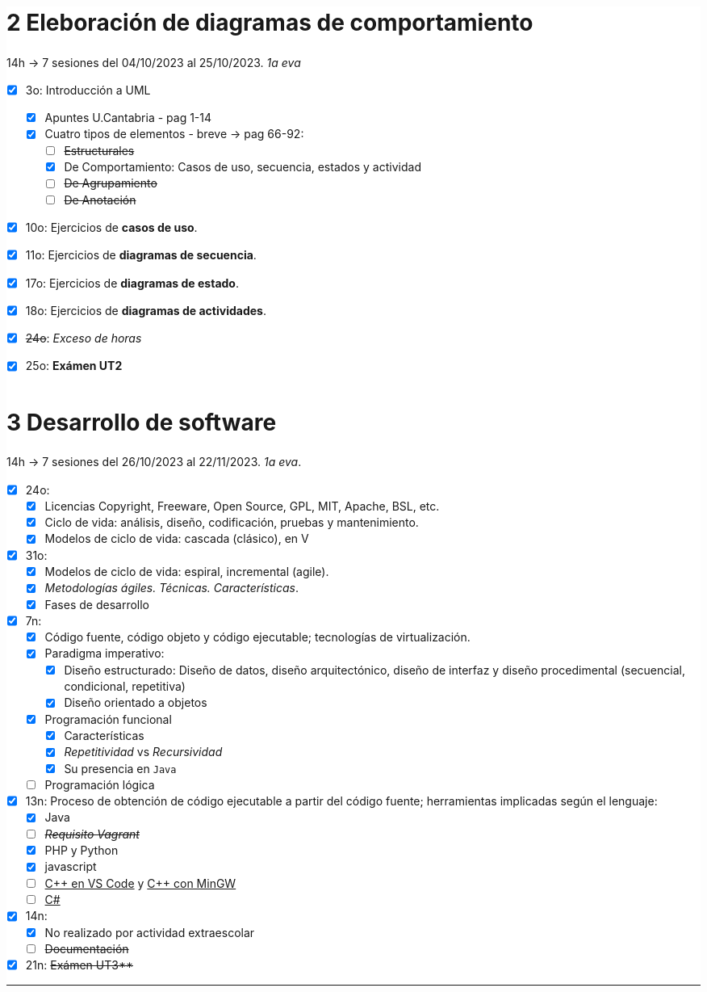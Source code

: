
# 2 Eleboración de diagramas de comportamiento
 14h -> 7 sesiones del  04/10/2023 al 25/10/2023. *1a eva*

* [x] 3o: Introducción a UML
  * [x] Apuntes U.Cantabria - pag 1-14
  * [x] Cuatro tipos de elementos - breve -> pag 66-92:
    * [ ] ~~Estructurales~~ 
    * [x] De Comportamiento: Casos de uso, secuencia, estados y actividad
    * [ ] ~~De Agrupamiento~~
    * [ ] ~~De Anotación~~
* [x] 10o: Ejercicios de **casos de uso**.
* [x] 11o: Ejercicios de **diagramas de secuencia**.
* [x] 17o: Ejercicios de **diagramas de estado**.
* [x] 18o: Ejercicios de **diagramas de actividades**.
* [x] ~~24o~~: *Exceso de horas*
* [x] 25o: **Exámen UT2**


# 3 Desarrollo de software
 14h -> 7 sesiones del 26/10/2023 al 22/11/2023. *1a eva*.

 + [x] 24o:
   + [x] Licencias Copyright, Freeware, Open Source, GPL, MIT, Apache, BSL, etc.
   * [x] Ciclo de vida: análisis, diseño, codificación, pruebas y mantenimiento.
   + [x] Modelos de ciclo de vida: cascada (clásico), en V
 + [x] 31o:
   + [x] Modelos de ciclo de vida: espiral, incremental (agile).
   + [x] *Metodologías ágiles. Técnicas. Características*.
   + [x] Fases de desarrollo
 + [x] 7n:
     + [x] Código fuente, código objeto y código ejecutable; tecnologías de virtualización. 
     + [x] Paradigma imperativo:
         + [x] Diseño estructurado: Diseño de datos, diseño arquitectónico, diseño de interfaz y diseño procedimental (secuencial, condicional, repetitiva)
         + [x] Diseño orientado a objetos
     + [x] Programación funcional
       + [x] Características
       + [x] *Repetitividad* vs *Recursividad*
       + [x] Su presencia en `Java`
     + [ ] Programación lógica     
 + [x] 13n: Proceso de obtención de código ejecutable a partir del código fuente; herramientas implicadas según el lenguaje:
     + [x] Java
     + [ ] ~~*Requisito Vagrant*~~
     + [x] PHP y Python
     + [x] javascript
     + [ ] [C++ en VS Code](https://code.visualstudio.com/docs/cpp/config-mingw) y [C++ con MinGW](https://es.wikihow.com/compilar-un-programa-en-C-usando-el-compilador-GNU-%28GCC%29)
     + [ ] [C#](https://desarrolloweb.com/articulos/primer-programa-csharp)
 + [x] 14n:
     + [x] No realizado por actividad extraescolar
     + [ ] ~~Documentación~~
 + [x] 21n: ~~Exámen UT3**~~

---